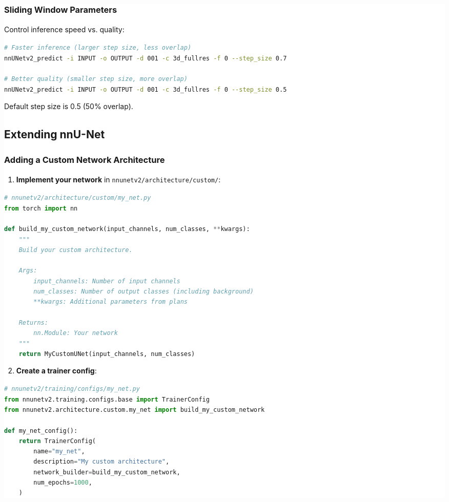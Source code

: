 ### Sliding Window Parameters

Control inference speed vs. quality:

```bash
# Faster inference (larger step size, less overlap)
nnUNetv2_predict -i INPUT -o OUTPUT -d 001 -c 3d_fullres -f 0 --step_size 0.7

# Better quality (smaller step size, more overlap)
nnUNetv2_predict -i INPUT -o OUTPUT -d 001 -c 3d_fullres -f 0 --step_size 0.5
```

Default step size is 0.5 (50% overlap).

## Extending nnU-Net

### Adding a Custom Network Architecture

1. **Implement your network** in `nnunetv2/architecture/custom/`:

```python
# nnunetv2/architecture/custom/my_net.py
from torch import nn

def build_my_custom_network(input_channels, num_classes, **kwargs):
    """
    Build your custom architecture.
    
    Args:
        input_channels: Number of input channels
        num_classes: Number of output classes (including background)
        **kwargs: Additional parameters from plans
    
    Returns:
        nn.Module: Your network
    """
    return MyCustomUNet(input_channels, num_classes)
```

2. **Create a trainer config**:

```python
# nnunetv2/training/configs/my_net.py
from nnunetv2.training.configs.base import TrainerConfig
from nnunetv2.architecture.custom.my_net import build_my_custom_network

def my_net_config():
    return TrainerConfig(
        name="my_net",
        description="My custom architecture",
        network_builder=build_my_custom_network,
        num_epochs=1000,
    )
```
